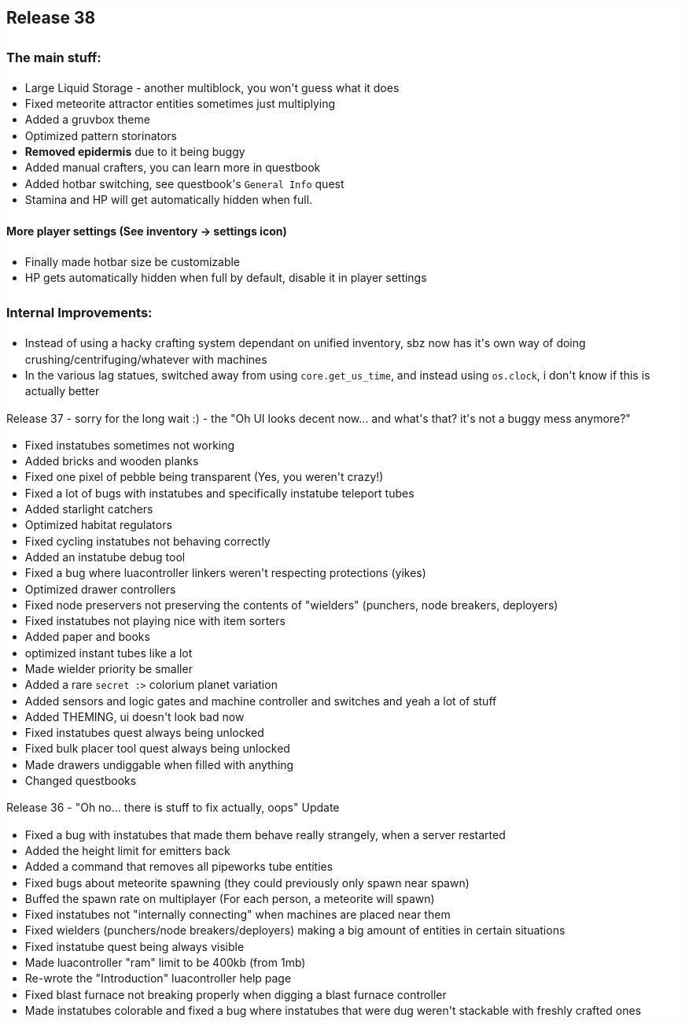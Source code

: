 ## Release 38
### The main stuff:
- Large Liquid Storage - another multiblock, you won't guess what it does
- Fixed meteorite attractor entities sometimes just multiplying
- Added a gruvbox theme 
- Optimized pattern storinators
- **Removed epidermis** due to it being buggy
- Added manual crafters, you can learn more in questbook
- Added hotbar switching, see questbook's `General Info` quest
- Stamina and HP will get automatically hidden when full.

#### More player settings (See inventory -> settings icon)
- Finally made hotbar size be customizable
- HP gets automatically hidden when full by default, disable it in player settings

### Internal Improvements:
- Instead of using a hacky crafting system dependant on unified inventory, sbz now has it's own way of doing crushing/centrifuging/whatever with machines 
- In the various lag statues, switched away from using `core.get_us_time`, and instead using `os.clock`, i don't know if this is actually better


Release 37 - sorry for the long wait :) - the "Oh UI looks decent now... and what's that? it's not a buggy mess anymore?"
- Fixed instatubes sometimes not working
- Added bricks and wooden planks
- Fixed one pixel of pebble being transparent (Yes, you weren't crazy!)
- Fixed a lot of bugs with instatubes and specifically instatube teleport tubes
- Added starlight catchers
- Optimized habitat regulators
- Fixed cycling instatubes not behaving correctly
- Added an instatube debug tool
- Fixed a bug where luacontroller linkers weren't respecting protections (yikes)
- Optimized drawer controllers
- Fixed node preservers not preserving the contents of "wielders" (punchers, node breakers, deployers)
- Fixed instatubes not playing nice with item sorters
- Added paper and books
- optimized instant tubes like a lot
- Made wielder priority be smaller
- Added a rare `secret :>` colorium planet variation
- Added sensors and logic gates and machine controller and switches and yeah a lot of stuff
- Added THEMING, ui doesn't look bad now
- Fixed instatubes quest always being unlocked
- Fixed bulk placer tool quest always being unlocked
- Made drawers undiggable when filled with anything
- Changed questbooks

Release 36 - "Oh no... there is stuff to fix actually, oops" Update
- Fixed a bug with instatubes that made them behave really strangely, when a server restarted
- Added the height limit for emitters back
- Added a command that removes all pipeworks tube entities
- Fixed bugs about meteorite spawning (they could previously only spawn near spawn)
- Buffed the spawn rate on multiplayer (For each person, a meteorite will spawn)
- Fixed instatubes not "internally connecting" when machines are placed near them
- Fixed wielders (punchers/node breakers/deployers) making a big amount of entities in certain situations
- Fixed instatube quest being always visible 
- Made luacontroller "ram" limit to be 400kb (from 1mb)
- Re-wrote the "Introduction" luacontroller help page
- Fixed blast furnace not breaking properly when digging a blast furnace controller
- Made instatubes colorable and fixed a bug where instatubes that were dug weren't stackable with freshly crafted ones